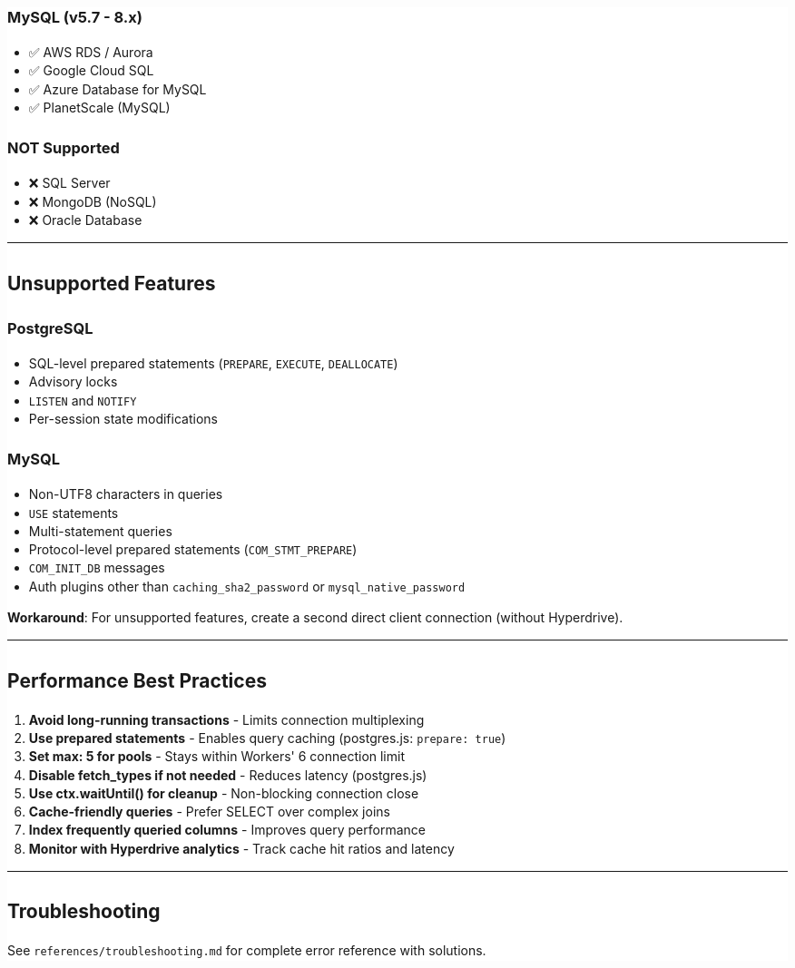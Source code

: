 ### MySQL (v5.7 - 8.x)
- ✅ AWS RDS / Aurora
- ✅ Google Cloud SQL
- ✅ Azure Database for MySQL
- ✅ PlanetScale (MySQL)

### NOT Supported
- ❌ SQL Server
- ❌ MongoDB (NoSQL)
- ❌ Oracle Database

---

## Unsupported Features

### PostgreSQL
- SQL-level prepared statements (`PREPARE`, `EXECUTE`, `DEALLOCATE`)
- Advisory locks
- `LISTEN` and `NOTIFY`
- Per-session state modifications

### MySQL
- Non-UTF8 characters in queries
- `USE` statements
- Multi-statement queries
- Protocol-level prepared statements (`COM_STMT_PREPARE`)
- `COM_INIT_DB` messages
- Auth plugins other than `caching_sha2_password` or `mysql_native_password`

**Workaround**: For unsupported features, create a second direct client connection (without Hyperdrive).

---

## Performance Best Practices

1. **Avoid long-running transactions** - Limits connection multiplexing
2. **Use prepared statements** - Enables query caching (postgres.js: `prepare: true`)
3. **Set max: 5 for pools** - Stays within Workers' 6 connection limit
4. **Disable fetch_types if not needed** - Reduces latency (postgres.js)
5. **Use ctx.waitUntil() for cleanup** - Non-blocking connection close
6. **Cache-friendly queries** - Prefer SELECT over complex joins
7. **Index frequently queried columns** - Improves query performance
8. **Monitor with Hyperdrive analytics** - Track cache hit ratios and latency

---

## Troubleshooting

See `references/troubleshooting.md` for complete error reference with solutions.

